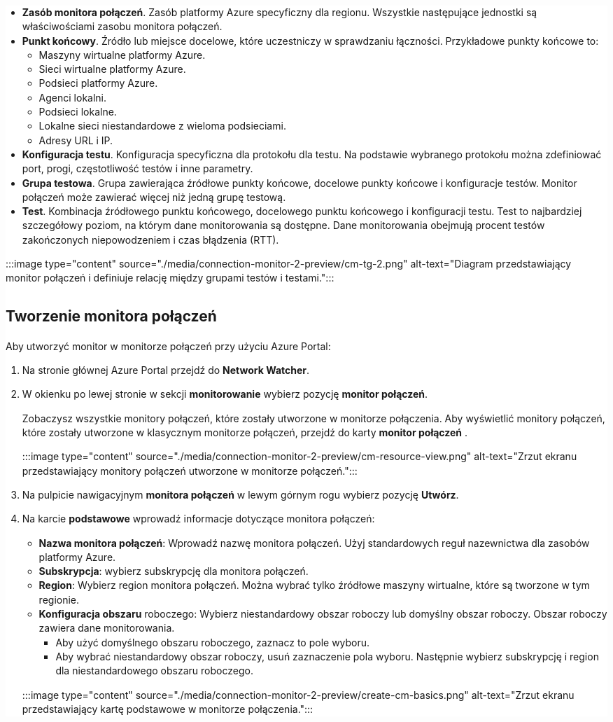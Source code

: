 * **Zasób monitora połączeń**. Zasób platformy Azure specyficzny dla regionu. Wszystkie następujące jednostki są właściwościami zasobu monitora połączeń.
* **Punkt końcowy**. Źródło lub miejsce docelowe, które uczestniczy w sprawdzaniu łączności. Przykładowe punkty końcowe to:
    * Maszyny wirtualne platformy Azure.
    * Sieci wirtualne platformy Azure.
    * Podsieci platformy Azure.
    * Agenci lokalni.
    * Podsieci lokalne.
    * Lokalne sieci niestandardowe z wieloma podsieciami.
    * Adresy URL i IP.
* **Konfiguracja testu**. Konfiguracja specyficzna dla protokołu dla testu. Na podstawie wybranego protokołu można zdefiniować port, progi, częstotliwość testów i inne parametry.
* **Grupa testowa**. Grupa zawierająca źródłowe punkty końcowe, docelowe punkty końcowe i konfiguracje testów. Monitor połączeń może zawierać więcej niż jedną grupę testową.
* **Test**. Kombinacja źródłowego punktu końcowego, docelowego punktu końcowego i konfiguracji testu. Test to najbardziej szczegółowy poziom, na którym dane monitorowania są dostępne. Dane monitorowania obejmują procent testów zakończonych niepowodzeniem i czas błądzenia (RTT).

:::image type="content" source="./media/connection-monitor-2-preview/cm-tg-2.png" alt-text="Diagram przedstawiający monitor połączeń i definiuje relację między grupami testów i testami.":::


## <a name="create-a-connection-monitor"></a>Tworzenie monitora połączeń

Aby utworzyć monitor w monitorze połączeń przy użyciu Azure Portal:

1. Na stronie głównej Azure Portal przejdź do **Network Watcher**.
1. W okienku po lewej stronie w sekcji **monitorowanie** wybierz pozycję **monitor połączeń**.

   Zobaczysz wszystkie monitory połączeń, które zostały utworzone w monitorze połączenia. Aby wyświetlić monitory połączeń, które zostały utworzone w klasycznym monitorze połączeń, przejdź do karty **monitor połączeń** .

   :::image type="content" source="./media/connection-monitor-2-preview/cm-resource-view.png" alt-text="Zrzut ekranu przedstawiający monitory połączeń utworzone w monitorze połączeń.":::
   
    
1. Na pulpicie nawigacyjnym **monitora połączeń** w lewym górnym rogu wybierz pozycję **Utwórz**.

   

1. Na karcie **podstawowe** wprowadź informacje dotyczące monitora połączeń: 
   * **Nazwa monitora połączeń**: Wprowadź nazwę monitora połączeń. Użyj standardowych reguł nazewnictwa dla zasobów platformy Azure.
   * **Subskrypcja**: wybierz subskrypcję dla monitora połączeń.
   * **Region**: Wybierz region monitora połączeń. Można wybrać tylko źródłowe maszyny wirtualne, które są tworzone w tym regionie.
   * **Konfiguracja obszaru** roboczego: Wybierz niestandardowy obszar roboczy lub domyślny obszar roboczy. Obszar roboczy zawiera dane monitorowania.
       * Aby użyć domyślnego obszaru roboczego, zaznacz to pole wyboru. 
       * Aby wybrać niestandardowy obszar roboczy, usuń zaznaczenie pola wyboru. Następnie wybierz subskrypcję i region dla niestandardowego obszaru roboczego. 

   :::image type="content" source="./media/connection-monitor-2-preview/create-cm-basics.png" alt-text="Zrzut ekranu przedstawiający kartę podstawowe w monitorze połączenia.":::
   